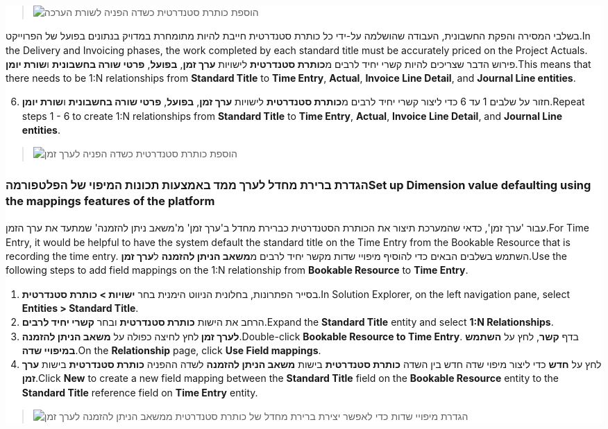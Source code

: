 > ![הוספת כותרת סטנדרטית כשדה הפניה ל‏‫שורת הערכה](media/ST-Estimate-Line.png)

<span data-ttu-id="9a41b-169">בשלבי המסירה והפקת החשבונית, העבודה שהושלמה על-ידי כל כותרת סטנדרטית חייבת להיות מתומחרת במדויק בנתונים בפועל של הפרוייקט.</span><span class="sxs-lookup"><span data-stu-id="9a41b-169">In the Delivery and Invoicing phases, the work completed by each standard title must be accurately priced on the Project Actuals.</span></span> <span data-ttu-id="9a41b-170">פירוש הדבר שצריכים להיות קשרי יחיד לרבים מ**כותרת סטנדרטית** לישויות **ערך זמן**, **בפועל**, **פרטי שורה בחשבונית‬** ו**שורת יומן**.</span><span class="sxs-lookup"><span data-stu-id="9a41b-170">This means that there needs to be 1:N relationships from **Standard Title** to **Time Entry**, **Actual**, **Invoice Line Detail**, and **Journal Line entities**.</span></span>

6. <span data-ttu-id="9a41b-171">חזור על שלבים 1 עד 6 כדי ליצור קשרי יחיד לרבים מ**כותרת סטנדרטית** לישויות **ערך זמן**, **בפועל**, **פרטי שורה בחשבונית‬** ו**שורת יומן**.</span><span class="sxs-lookup"><span data-stu-id="9a41b-171">Repeat steps 1 - 6 to create 1:N relationships from **Standard Title** to **Time Entry**, **Actual**, **Invoice Line Detail**, and **Journal Line entities**.</span></span>

> ![הוספת כותרת סטנדרטית כשדה הפניה ל‏‫ערך זמן](media/ST-Mapping.png)

### <a name="set-up-dimension-value-defaulting-using-the-mappings-features-of-the-platform"></a><span data-ttu-id="9a41b-173">הגדרת ברירת מחדל לערך ממד באמצעות תכונות המיפוי של הפלטפורמה</span><span class="sxs-lookup"><span data-stu-id="9a41b-173">Set up Dimension value defaulting using the mappings features of the platform</span></span>
<span data-ttu-id="9a41b-174">עבור 'ערך זמן', כדאי שהמערכת תיצור את הכותרת הסטנדרטית כברירת מחדל ב'ערך זמן' מ'משאב ניתן להזמנה' שמתעד את ערך הזמן.</span><span class="sxs-lookup"><span data-stu-id="9a41b-174">For Time Entry, it would be helpful to have the system default the standard title on the Time Entry from the Bookable Resource that is recording the time entry.</span></span> <span data-ttu-id="9a41b-175">השתמש בשלבים הבאים כדי להוסיף מיפויי שדות מקשר יחיד לרבים מ**משאב הניתן להזמנה** ל**ערך זמן**.</span><span class="sxs-lookup"><span data-stu-id="9a41b-175">Use the following steps to add field mappings on the 1:N relationship from **Bookable Resource** to **Time Entry**.</span></span>

1. <span data-ttu-id="9a41b-176">בסייר הפתרונות, בחלונית הניווט הימנית בחר **ישויות > כותרת סטנדרטית**.</span><span class="sxs-lookup"><span data-stu-id="9a41b-176">In Solution Explorer, on the left navigation pane, select **Entities > Standard Title**.</span></span>
2. <span data-ttu-id="9a41b-177">הרחב את הישות **כותרת סטנדרטית** ובחר **קשרי יחיד לרבים**.</span><span class="sxs-lookup"><span data-stu-id="9a41b-177">Expand the **Standard Title** entity and select **1:N Relationships**.</span></span>
3. <span data-ttu-id="9a41b-178">לחץ לחיצה כפולה על **משאב הניתן להזמנה‏‎ לערך זמן**.</span><span class="sxs-lookup"><span data-stu-id="9a41b-178">Double-click **Bookable Resource to Time Entry**.</span></span> <span data-ttu-id="9a41b-179">בדף **קשר**, לחץ על **השתמש במיפויי שדה**.</span><span class="sxs-lookup"><span data-stu-id="9a41b-179">On the **Relationship** page, click **Use Field mappings**.</span></span> 
4. <span data-ttu-id="9a41b-180">לחץ על **חדש** כדי ליצור מיפוי שדה חדש בין השדה **כותרת סטנדרטית** בישות **משאב הניתן להזמנה** לשדה ההפניה **כותרת סטנדרטית** בישות **ערך זמן**.</span><span class="sxs-lookup"><span data-stu-id="9a41b-180">Click **New** to create a new field mapping between the **Standard Title** field on the **Bookable Resource** entity to the **Standard Title** reference field on **Time Entry** entity.</span></span> 

> ![הגדרת מיפויי שדות כדי לאפשר יצירת ברירת מחדל של כותרת סטנדרטית ממשאב הניתן להזמנה לערך זמן](media/ST-Mapping2.png)
